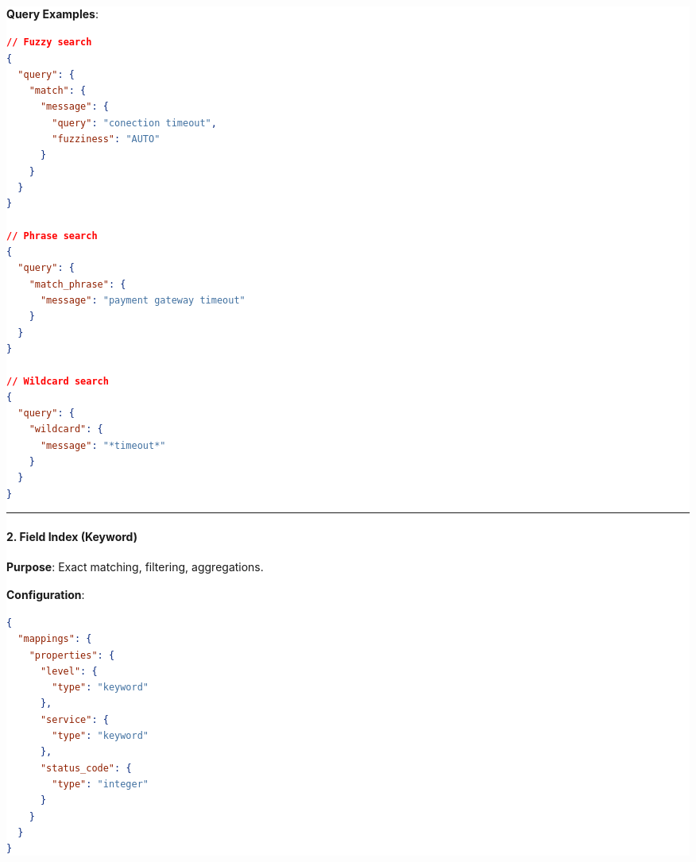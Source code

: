 **Query Examples**:
```json
// Fuzzy search
{
  "query": {
    "match": {
      "message": {
        "query": "conection timeout",
        "fuzziness": "AUTO"
      }
    }
  }
}

// Phrase search
{
  "query": {
    "match_phrase": {
      "message": "payment gateway timeout"
    }
  }
}

// Wildcard search
{
  "query": {
    "wildcard": {
      "message": "*timeout*"
    }
  }
}
```

---

#### 2. Field Index (Keyword)

**Purpose**: Exact matching, filtering, aggregations.

**Configuration**:
```json
{
  "mappings": {
    "properties": {
      "level": {
        "type": "keyword"
      },
      "service": {
        "type": "keyword"
      },
      "status_code": {
        "type": "integer"
      }
    }
  }
}
```
